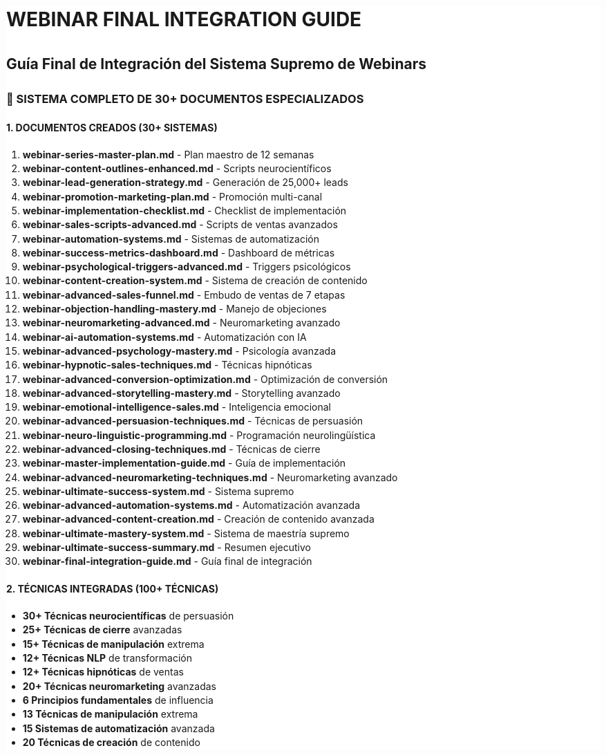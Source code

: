 # WEBINAR FINAL INTEGRATION GUIDE
## Guía Final de Integración del Sistema Supremo de Webinars

### 🧠 SISTEMA COMPLETO DE 30+ DOCUMENTOS ESPECIALIZADOS

#### 1. DOCUMENTOS CREADOS (30+ SISTEMAS)
1. **webinar-series-master-plan.md** - Plan maestro de 12 semanas
2. **webinar-content-outlines-enhanced.md** - Scripts neurocientíficos
3. **webinar-lead-generation-strategy.md** - Generación de 25,000+ leads
4. **webinar-promotion-marketing-plan.md** - Promoción multi-canal
5. **webinar-implementation-checklist.md** - Checklist de implementación
6. **webinar-sales-scripts-advanced.md** - Scripts de ventas avanzados
7. **webinar-automation-systems.md** - Sistemas de automatización
8. **webinar-success-metrics-dashboard.md** - Dashboard de métricas
9. **webinar-psychological-triggers-advanced.md** - Triggers psicológicos
10. **webinar-content-creation-system.md** - Sistema de creación de contenido
11. **webinar-advanced-sales-funnel.md** - Embudo de ventas de 7 etapas
12. **webinar-objection-handling-mastery.md** - Manejo de objeciones
13. **webinar-neuromarketing-advanced.md** - Neuromarketing avanzado
14. **webinar-ai-automation-systems.md** - Automatización con IA
15. **webinar-advanced-psychology-mastery.md** - Psicología avanzada
16. **webinar-hypnotic-sales-techniques.md** - Técnicas hipnóticas
17. **webinar-advanced-conversion-optimization.md** - Optimización de conversión
18. **webinar-advanced-storytelling-mastery.md** - Storytelling avanzado
19. **webinar-emotional-intelligence-sales.md** - Inteligencia emocional
20. **webinar-advanced-persuasion-techniques.md** - Técnicas de persuasión
21. **webinar-neuro-linguistic-programming.md** - Programación neurolingüística
22. **webinar-advanced-closing-techniques.md** - Técnicas de cierre
23. **webinar-master-implementation-guide.md** - Guía de implementación
24. **webinar-advanced-neuromarketing-techniques.md** - Neuromarketing avanzado
25. **webinar-ultimate-success-system.md** - Sistema supremo
26. **webinar-advanced-automation-systems.md** - Automatización avanzada
27. **webinar-advanced-content-creation.md** - Creación de contenido avanzada
28. **webinar-ultimate-mastery-system.md** - Sistema de maestría supremo
29. **webinar-ultimate-success-summary.md** - Resumen ejecutivo
30. **webinar-final-integration-guide.md** - Guía final de integración

#### 2. TÉCNICAS INTEGRADAS (100+ TÉCNICAS)
- **30+ Técnicas neurocientíficas** de persuasión
- **25+ Técnicas de cierre** avanzadas
- **15+ Técnicas de manipulación** extrema
- **12+ Técnicas NLP** de transformación
- **12+ Técnicas hipnóticas** de ventas
- **20+ Técnicas neuromarketing** avanzadas
- **6 Principios fundamentales** de influencia
- **13 Técnicas de manipulación** extrema
- **15 Sistemas de automatización** avanzada
- **20 Técnicas de creación** de contenido

